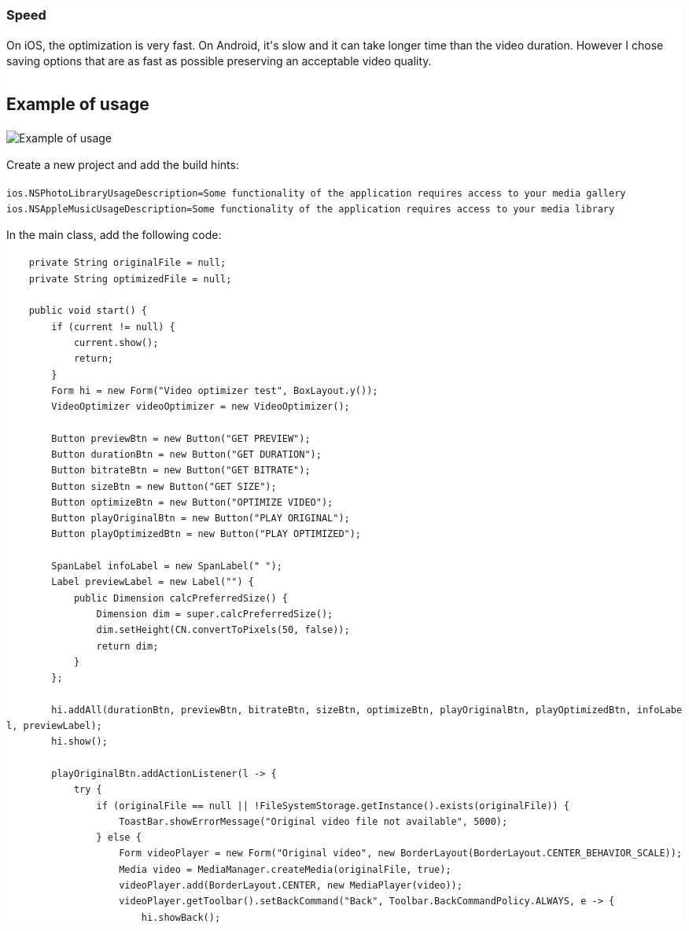 ### Speed ###
On iOS, the optimization is very fast.
On Android, it's slow and it can take longer time than the video duration. However I chose saving options that are as fast as possible preserving an acceptable video quality.

## Example of usage
![Example of usage](https://raw.githubusercontent.com/jsfan3/CN1Libs-VideoOptimizer/master/screenshot.png)

Create a new project and add the build hints:
```
ios.NSPhotoLibraryUsageDescription=Some functionality of the application requires access to your media gallery
ios.NSAppleMusicUsageDescription=Some functionality of the application requires access to your media library
```

In the main class, add the following code:
```
    private String originalFile = null;
    private String optimizedFile = null;

    public void start() {
        if (current != null) {
            current.show();
            return;
        }
        Form hi = new Form("Video optimizer test", BoxLayout.y());
        VideoOptimizer videoOptimizer = new VideoOptimizer();

        Button previewBtn = new Button("GET PREVIEW");
        Button durationBtn = new Button("GET DURATION");
        Button bitrateBtn = new Button("GET BITRATE");
        Button sizeBtn = new Button("GET SIZE");
        Button optimizeBtn = new Button("OPTIMIZE VIDEO");
        Button playOriginalBtn = new Button("PLAY ORIGINAL");
        Button playOptimizedBtn = new Button("PLAY OPTIMIZED");

        SpanLabel infoLabel = new SpanLabel(" ");
        Label previewLabel = new Label("") {
            public Dimension calcPreferredSize() {
                Dimension dim = super.calcPreferredSize();
                dim.setHeight(CN.convertToPixels(50, false));
                return dim;
            }
        };

        hi.addAll(durationBtn, previewBtn, bitrateBtn, sizeBtn, optimizeBtn, playOriginalBtn, playOptimizedBtn, infoLabel, previewLabel);
        hi.show();

        playOriginalBtn.addActionListener(l -> {
            try {
                if (originalFile == null || !FileSystemStorage.getInstance().exists(originalFile)) {
                    ToastBar.showErrorMessage("Original video file not available", 5000);
                } else {
                    Form videoPlayer = new Form("Original video", new BorderLayout(BorderLayout.CENTER_BEHAVIOR_SCALE));
                    Media video = MediaManager.createMedia(originalFile, true);
                    videoPlayer.add(BorderLayout.CENTER, new MediaPlayer(video));
                    videoPlayer.getToolbar().setBackCommand("Back", Toolbar.BackCommandPolicy.ALWAYS, e -> {
                        hi.showBack();
```